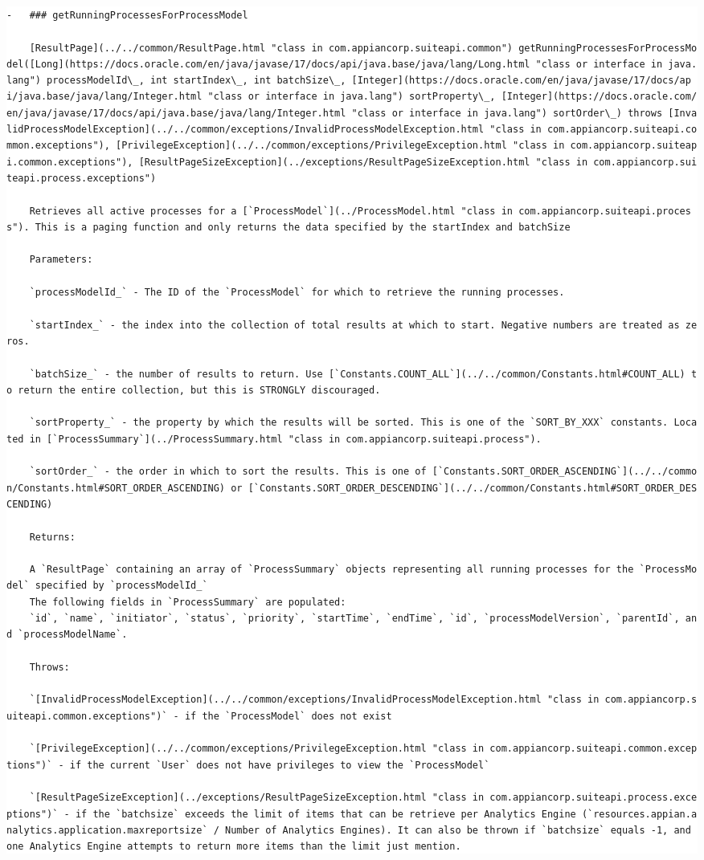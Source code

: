     -   ### getRunningProcessesForProcessModel

        [ResultPage](../../common/ResultPage.html "class in com.appiancorp.suiteapi.common") getRunningProcessesForProcessModel([Long](https://docs.oracle.com/en/java/javase/17/docs/api/java.base/java/lang/Long.html "class or interface in java.lang") processModelId\_, int startIndex\_, int batchSize\_, [Integer](https://docs.oracle.com/en/java/javase/17/docs/api/java.base/java/lang/Integer.html "class or interface in java.lang") sortProperty\_, [Integer](https://docs.oracle.com/en/java/javase/17/docs/api/java.base/java/lang/Integer.html "class or interface in java.lang") sortOrder\_) throws [InvalidProcessModelException](../../common/exceptions/InvalidProcessModelException.html "class in com.appiancorp.suiteapi.common.exceptions"), [PrivilegeException](../../common/exceptions/PrivilegeException.html "class in com.appiancorp.suiteapi.common.exceptions"), [ResultPageSizeException](../exceptions/ResultPageSizeException.html "class in com.appiancorp.suiteapi.process.exceptions")

        Retrieves all active processes for a [`ProcessModel`](../ProcessModel.html "class in com.appiancorp.suiteapi.process"). This is a paging function and only returns the data specified by the startIndex and batchSize

        Parameters:

        `processModelId_` - The ID of the `ProcessModel` for which to retrieve the running processes.

        `startIndex_` - the index into the collection of total results at which to start. Negative numbers are treated as zeros.

        `batchSize_` - the number of results to return. Use [`Constants.COUNT_ALL`](../../common/Constants.html#COUNT_ALL) to return the entire collection, but this is STRONGLY discouraged.

        `sortProperty_` - the property by which the results will be sorted. This is one of the `SORT_BY_XXX` constants. Located in [`ProcessSummary`](../ProcessSummary.html "class in com.appiancorp.suiteapi.process").

        `sortOrder_` - the order in which to sort the results. This is one of [`Constants.SORT_ORDER_ASCENDING`](../../common/Constants.html#SORT_ORDER_ASCENDING) or [`Constants.SORT_ORDER_DESCENDING`](../../common/Constants.html#SORT_ORDER_DESCENDING)

        Returns:

        A `ResultPage` containing an array of `ProcessSummary` objects representing all running processes for the `ProcessModel` specified by `processModelId_`
        The following fields in `ProcessSummary` are populated:
        `id`, `name`, `initiator`, `status`, `priority`, `startTime`, `endTime`, `id`, `processModelVersion`, `parentId`, and `processModelName`.

        Throws:

        `[InvalidProcessModelException](../../common/exceptions/InvalidProcessModelException.html "class in com.appiancorp.suiteapi.common.exceptions")` - if the `ProcessModel` does not exist

        `[PrivilegeException](../../common/exceptions/PrivilegeException.html "class in com.appiancorp.suiteapi.common.exceptions")` - if the current `User` does not have privileges to view the `ProcessModel`

        `[ResultPageSizeException](../exceptions/ResultPageSizeException.html "class in com.appiancorp.suiteapi.process.exceptions")` - if the `batchsize` exceeds the limit of items that can be retrieve per Analytics Engine (`resources.appian.analytics.application.maxreportsize` / Number of Analytics Engines). It can also be thrown if `batchsize` equals -1, and one Analytics Engine attempts to return more items than the limit just mention.
